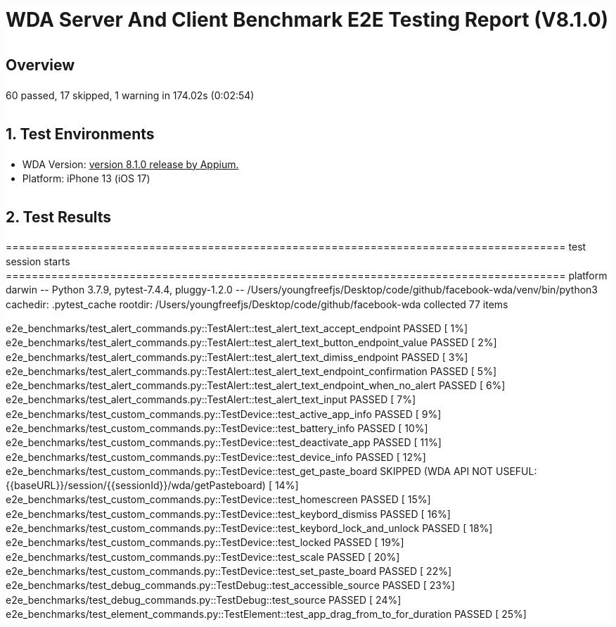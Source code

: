 # WDA Server And Client Benchmark E2E Testing Report (V8.1.0)

## Overview
60 passed, 17 skipped, 1 warning in 174.02s (0:02:54)


## 1. Test Environments
- WDA Version: [version 8.1.0 release by Appium.](https://github.com/appium/WebDriverAgent/releases/tag/v8.1.0)
- Platform: iPhone 13 (iOS 17)

## 2. Test Results
====================================================================================== test session starts ======================================================================================
platform darwin -- Python 3.7.9, pytest-7.4.4, pluggy-1.2.0 -- /Users/youngfreefjs/Desktop/code/github/facebook-wda/venv/bin/python3
cachedir: .pytest_cache
rootdir: /Users/youngfreefjs/Desktop/code/github/facebook-wda
collected 77 items                                                                                                                                                                              

e2e_benchmarks/test_alert_commands.py::TestAlert::test_alert_text_accept_endpoint PASSED                                                                                                  [  1%]
e2e_benchmarks/test_alert_commands.py::TestAlert::test_alert_text_button_endpoint_value PASSED                                                                                            [  2%]
e2e_benchmarks/test_alert_commands.py::TestAlert::test_alert_text_dimiss_endpoint PASSED                                                                                                  [  3%]
e2e_benchmarks/test_alert_commands.py::TestAlert::test_alert_text_endpoint_confirmation PASSED                                                                                            [  5%]
e2e_benchmarks/test_alert_commands.py::TestAlert::test_alert_text_endpoint_when_no_alert PASSED                                                                                           [  6%]
e2e_benchmarks/test_alert_commands.py::TestAlert::test_alert_text_input PASSED                                                                                                            [  7%]
e2e_benchmarks/test_custom_commands.py::TestDevice::test_active_app_info PASSED                                                                                                           [  9%]
e2e_benchmarks/test_custom_commands.py::TestDevice::test_battery_info PASSED                                                                                                              [ 10%]
e2e_benchmarks/test_custom_commands.py::TestDevice::test_deactivate_app PASSED                                                                                                            [ 11%]
e2e_benchmarks/test_custom_commands.py::TestDevice::test_device_info PASSED                                                                                                               [ 12%]
e2e_benchmarks/test_custom_commands.py::TestDevice::test_get_paste_board SKIPPED (WDA API NOT USEFUL: {{baseURL}}/session/{{sessionId}}/wda/getPasteboard)                                [ 14%]
e2e_benchmarks/test_custom_commands.py::TestDevice::test_homescreen PASSED                                                                                                                [ 15%]
e2e_benchmarks/test_custom_commands.py::TestDevice::test_keybord_dismiss PASSED                                                                                                           [ 16%]
e2e_benchmarks/test_custom_commands.py::TestDevice::test_keybord_lock_and_unlock PASSED                                                                                                   [ 18%]
e2e_benchmarks/test_custom_commands.py::TestDevice::test_locked PASSED                                                                                                                    [ 19%]
e2e_benchmarks/test_custom_commands.py::TestDevice::test_scale PASSED                                                                                                                     [ 20%]
e2e_benchmarks/test_custom_commands.py::TestDevice::test_set_paste_board PASSED                                                                                                           [ 22%]
e2e_benchmarks/test_debug_commands.py::TestDebug::test_accessible_source PASSED                                                                                                           [ 23%]
e2e_benchmarks/test_debug_commands.py::TestDebug::test_source PASSED                                                                                                                      [ 24%]
e2e_benchmarks/test_element_commands.py::TestElement::test_app_drag_from_to_for_duration PASSED                                                                                           [ 25%]